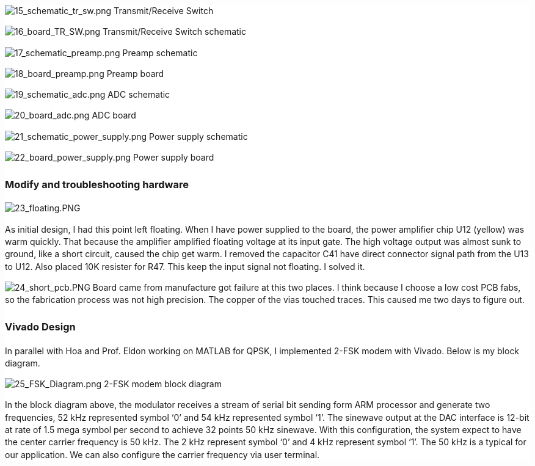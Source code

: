 ![15_schematic_tr_sw.png](https://bitbucket.org/repo/Lx4j45/images/2535870237-15_schematic_tr_sw.png)
Transmit/Receive Switch

![16_board_TR_SW.png](https://bitbucket.org/repo/Lx4j45/images/2862445917-16_board_TR_SW.png)
Transmit/Receive Switch schematic

![17_schematic_preamp.png](https://bitbucket.org/repo/Lx4j45/images/1322248083-17_schematic_preamp.png)
Preamp schematic

![18_board_preamp.png](https://bitbucket.org/repo/Lx4j45/images/2007285465-18_board_preamp.png)
Preamp board

![19_schematic_adc.png](https://bitbucket.org/repo/Lx4j45/images/3598803844-19_schematic_adc.png)
ADC schematic

![20_board_adc.png](https://bitbucket.org/repo/Lx4j45/images/828288917-20_board_adc.png)
ADC board

![21_schematic_power_supply.png](https://bitbucket.org/repo/Lx4j45/images/1293712397-21_schematic_power_supply.png)
Power supply schematic

![22_board_power_supply.png](https://bitbucket.org/repo/Lx4j45/images/3934988698-22_board_power_supply.png)
Power supply board

### Modify and troubleshooting hardware ###
![23_floating.PNG](https://bitbucket.org/repo/Lx4j45/images/1873384266-23_floating.PNG)

As initial design, I had this point left floating.  When I have power supplied to the board, the power amplifier chip U12 (yellow) was warm quickly.  That because the amplifier amplified floating voltage at its input gate. The high voltage output was almost sunk to ground, like a short circuit, caused the chip get warm.  I removed the capacitor C41 have direct connector signal path from the U13 to U12.  Also placed 10K resister for R47.  This keep the input signal not floating.  I solved it. 

![24_short_pcb.PNG](https://bitbucket.org/repo/Lx4j45/images/2610477303-24_short_pcb.PNG)
Board came from manufacture got failure at this two places.  I think because I choose a low cost PCB fabs, so the fabrication process was not high precision.  The copper of the vias touched traces.  This caused me two days to figure out.  

### Vivado Design ###
In parallel with Hoa and Prof. Eldon working on MATLAB for QPSK, I implemented 2-FSK modem with Vivado.  Below is my block diagram. 

![25_FSK_Diagram.png](https://bitbucket.org/repo/Lx4j45/images/2903722580-25_FSK_Diagram.png)
2-FSK modem block diagram

In the block diagram above, the modulator receives a stream of serial bit sending form ARM processor and generate two frequencies, 52 kHz represented symbol ‘0’ and 54 kHz represented symbol ‘1’.  The sinewave output at the DAC interface is 12-bit at rate of 1.5 mega symbol per second to achieve 32 points 50 kHz sinewave.  With this configuration,  the system expect to have the center carrier frequency is 50 kHz.  The 2 kHz represent symbol ‘0’ and 4 kHz represent symbol ‘1’.  The 50 kHz is a typical for our application.  We can also configure the carrier frequency via user terminal.
